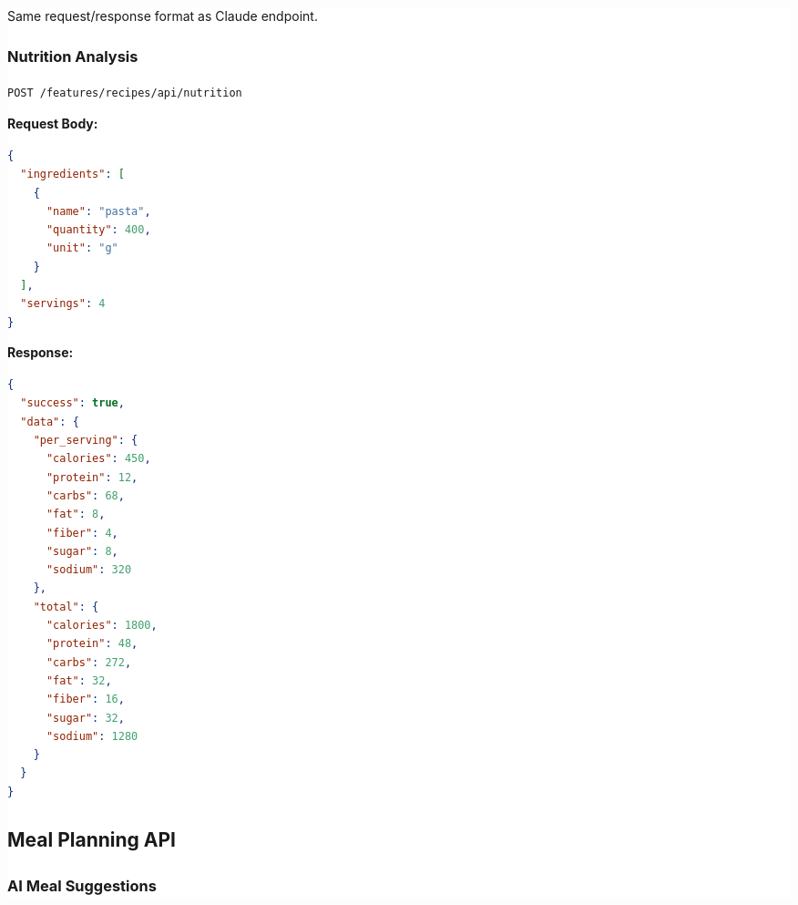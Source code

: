 Same request/response format as Claude endpoint.

### Nutrition Analysis

```http
POST /features/recipes/api/nutrition
```

**Request Body:**
```json
{
  "ingredients": [
    {
      "name": "pasta",
      "quantity": 400,
      "unit": "g"
    }
  ],
  "servings": 4
}
```

**Response:**
```json
{
  "success": true,
  "data": {
    "per_serving": {
      "calories": 450,
      "protein": 12,
      "carbs": 68,
      "fat": 8,
      "fiber": 4,
      "sugar": 8,
      "sodium": 320
    },
    "total": {
      "calories": 1800,
      "protein": 48,
      "carbs": 272,
      "fat": 32,
      "fiber": 16,
      "sugar": 32,
      "sodium": 1280
    }
  }
}
```

## Meal Planning API

### AI Meal Suggestions
